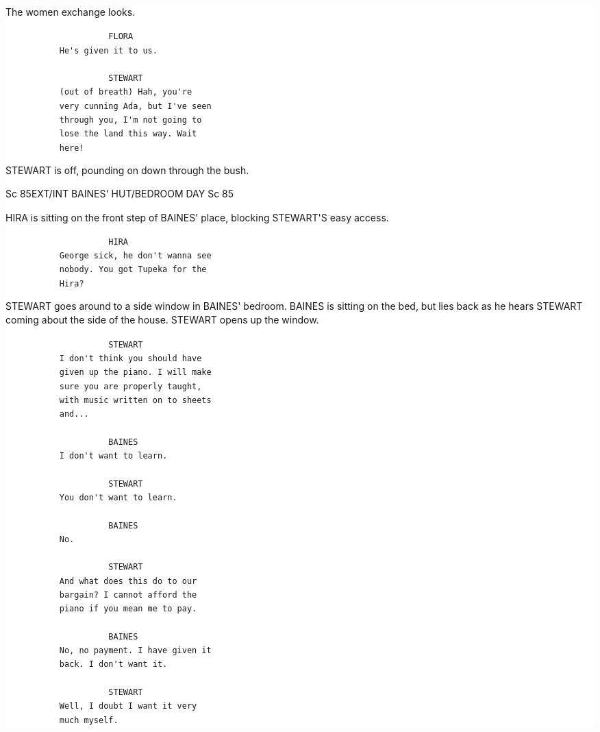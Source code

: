 The women exchange looks.

                         FLORA
               He's given it to us.

                         STEWART
               (out of breath) Hah, you're 
               very cunning Ada, but I've seen 
               through you, I'm not going to 
               lose the land this way. Wait 
               here!

STEWART is off, pounding on down through the bush.


Sc 85EXT/INT     BAINES' HUT/BEDROOM     DAY     Sc 85 

HIRA is sitting on the front step of BAINES' place, blocking STEWART'S 
easy access.

                         HIRA
               George sick, he don't wanna see 
               nobody. You got Tupeka for the 
               Hira?

STEWART goes around to a side window in BAINES' bedroom. BAINES is 
sitting on the bed, but lies back as he hears STEWART coming about the 
side of the house. STEWART opens up the window.

                         STEWART
               I don't think you should have 
               given up the piano. I will make 
               sure you are properly taught, 
               with music written on to sheets 
               and...

                         BAINES
               I don't want to learn.

                         STEWART
               You don't want to learn.

                         BAINES
               No.

                         STEWART
               And what does this do to our 
               bargain? I cannot afford the 
               piano if you mean me to pay.

                         BAINES
               No, no payment. I have given it 
               back. I don't want it.

                         STEWART
               Well, I doubt I want it very 
               much myself.
